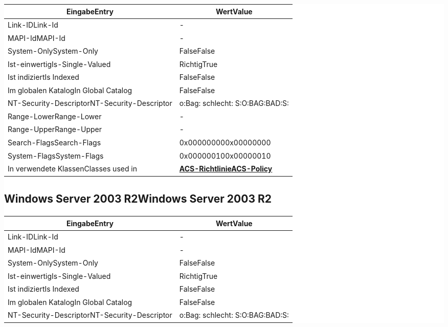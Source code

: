 

| <span data-ttu-id="d0290-154">Eingabe</span><span class="sxs-lookup"><span data-stu-id="d0290-154">Entry</span></span> | <span data-ttu-id="d0290-155">Wert</span><span class="sxs-lookup"><span data-stu-id="d0290-155">Value</span></span> |
|------------------------|----------------------------------------------|
| <span data-ttu-id="d0290-156">Link-ID</span><span class="sxs-lookup"><span data-stu-id="d0290-156">Link-Id</span></span>                | \-                                           |
| <span data-ttu-id="d0290-157">MAPI-Id</span><span class="sxs-lookup"><span data-stu-id="d0290-157">MAPI-Id</span></span>                | \-                                           |
| <span data-ttu-id="d0290-158">System-Only</span><span class="sxs-lookup"><span data-stu-id="d0290-158">System-Only</span></span>            | <span data-ttu-id="d0290-159">False</span><span class="sxs-lookup"><span data-stu-id="d0290-159">False</span></span>                                        |
| <span data-ttu-id="d0290-160">Ist-einwertig</span><span class="sxs-lookup"><span data-stu-id="d0290-160">Is-Single-Valued</span></span>       | <span data-ttu-id="d0290-161">Richtig</span><span class="sxs-lookup"><span data-stu-id="d0290-161">True</span></span>                                         |
| <span data-ttu-id="d0290-162">Ist indiziert</span><span class="sxs-lookup"><span data-stu-id="d0290-162">Is Indexed</span></span>             | <span data-ttu-id="d0290-163">False</span><span class="sxs-lookup"><span data-stu-id="d0290-163">False</span></span>                                        |
| <span data-ttu-id="d0290-164">Im globalen Katalog</span><span class="sxs-lookup"><span data-stu-id="d0290-164">In Global Catalog</span></span>      | <span data-ttu-id="d0290-165">False</span><span class="sxs-lookup"><span data-stu-id="d0290-165">False</span></span>                                        |
| <span data-ttu-id="d0290-166">NT-Security-Descriptor</span><span class="sxs-lookup"><span data-stu-id="d0290-166">NT-Security-Descriptor</span></span> | <span data-ttu-id="d0290-167">o:Bag: schlecht: S:</span><span class="sxs-lookup"><span data-stu-id="d0290-167">O:BAG:BAD:S:</span></span>                                 |
| <span data-ttu-id="d0290-168">Range-Lower</span><span class="sxs-lookup"><span data-stu-id="d0290-168">Range-Lower</span></span>            | \-                                           |
| <span data-ttu-id="d0290-169">Range-Upper</span><span class="sxs-lookup"><span data-stu-id="d0290-169">Range-Upper</span></span>            | \-                                           |
| <span data-ttu-id="d0290-170">Search-Flags</span><span class="sxs-lookup"><span data-stu-id="d0290-170">Search-Flags</span></span>           | <span data-ttu-id="d0290-171">0x00000000</span><span class="sxs-lookup"><span data-stu-id="d0290-171">0x00000000</span></span>                                   |
| <span data-ttu-id="d0290-172">System-Flags</span><span class="sxs-lookup"><span data-stu-id="d0290-172">System-Flags</span></span>           | <span data-ttu-id="d0290-173">0x00000010</span><span class="sxs-lookup"><span data-stu-id="d0290-173">0x00000010</span></span>                                   |
| <span data-ttu-id="d0290-174">In verwendete Klassen</span><span class="sxs-lookup"><span data-stu-id="d0290-174">Classes used in</span></span>        | [<span data-ttu-id="d0290-175">**ACS-Richtlinie**</span><span class="sxs-lookup"><span data-stu-id="d0290-175">**ACS-Policy**</span></span>](c-acspolicy.md)<br/> |



## <a name="windows-server-2003-r2"></a><span data-ttu-id="d0290-176">Windows Server 2003 R2</span><span class="sxs-lookup"><span data-stu-id="d0290-176">Windows Server 2003 R2</span></span>



| <span data-ttu-id="d0290-177">Eingabe</span><span class="sxs-lookup"><span data-stu-id="d0290-177">Entry</span></span> | <span data-ttu-id="d0290-178">Wert</span><span class="sxs-lookup"><span data-stu-id="d0290-178">Value</span></span> |
|------------------------|----------------------------------------------|
| <span data-ttu-id="d0290-179">Link-ID</span><span class="sxs-lookup"><span data-stu-id="d0290-179">Link-Id</span></span>                | \-                                           |
| <span data-ttu-id="d0290-180">MAPI-Id</span><span class="sxs-lookup"><span data-stu-id="d0290-180">MAPI-Id</span></span>                | \-                                           |
| <span data-ttu-id="d0290-181">System-Only</span><span class="sxs-lookup"><span data-stu-id="d0290-181">System-Only</span></span>            | <span data-ttu-id="d0290-182">False</span><span class="sxs-lookup"><span data-stu-id="d0290-182">False</span></span>                                        |
| <span data-ttu-id="d0290-183">Ist-einwertig</span><span class="sxs-lookup"><span data-stu-id="d0290-183">Is-Single-Valued</span></span>       | <span data-ttu-id="d0290-184">Richtig</span><span class="sxs-lookup"><span data-stu-id="d0290-184">True</span></span>                                         |
| <span data-ttu-id="d0290-185">Ist indiziert</span><span class="sxs-lookup"><span data-stu-id="d0290-185">Is Indexed</span></span>             | <span data-ttu-id="d0290-186">False</span><span class="sxs-lookup"><span data-stu-id="d0290-186">False</span></span>                                        |
| <span data-ttu-id="d0290-187">Im globalen Katalog</span><span class="sxs-lookup"><span data-stu-id="d0290-187">In Global Catalog</span></span>      | <span data-ttu-id="d0290-188">False</span><span class="sxs-lookup"><span data-stu-id="d0290-188">False</span></span>                                        |
| <span data-ttu-id="d0290-189">NT-Security-Descriptor</span><span class="sxs-lookup"><span data-stu-id="d0290-189">NT-Security-Descriptor</span></span> | <span data-ttu-id="d0290-190">o:Bag: schlecht: S:</span><span class="sxs-lookup"><span data-stu-id="d0290-190">O:BAG:BAD:S:</span></span>                                 |